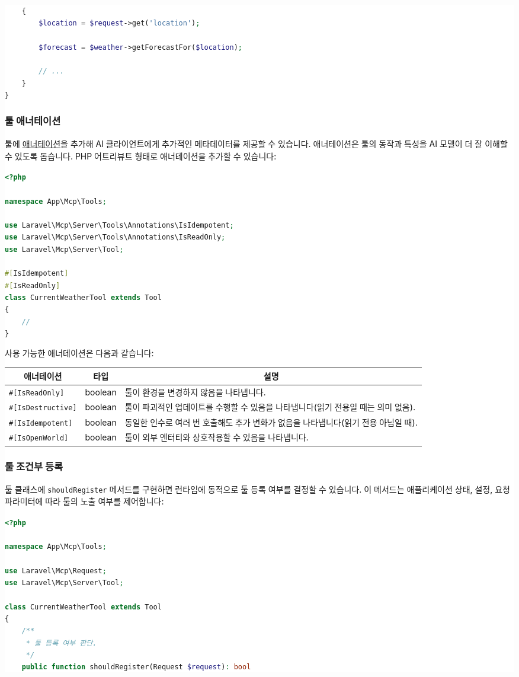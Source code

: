 ```php
    {
        $location = $request->get('location');

        $forecast = $weather->getForecastFor($location);

        // ...
    }
}
```

<a name="tool-annotations"></a>
### 툴 애너테이션

툴에 [애너테이션](https://modelcontextprotocol.io/specification/2025-06-18/schema#toolannotations)을 추가해 AI 클라이언트에게 추가적인 메타데이터를 제공할 수 있습니다. 애너테이션은 툴의 동작과 특성을 AI 모델이 더 잘 이해할 수 있도록 돕습니다. PHP 어트리뷰트 형태로 애너테이션을 추가할 수 있습니다:

```php
<?php

namespace App\Mcp\Tools;

use Laravel\Mcp\Server\Tools\Annotations\IsIdempotent;
use Laravel\Mcp\Server\Tools\Annotations\IsReadOnly;
use Laravel\Mcp\Server\Tool;

#[IsIdempotent]
#[IsReadOnly]
class CurrentWeatherTool extends Tool
{
    //
}
```

사용 가능한 애너테이션은 다음과 같습니다:

| 애너테이션         | 타입    | 설명                                                                            |
| ------------------ | ------- | ------------------------------------------------------------------------------- |
| `#[IsReadOnly]`    | boolean | 툴이 환경을 변경하지 않음을 나타냅니다.                                         |
| `#[IsDestructive]` | boolean | 툴이 파괴적인 업데이트를 수행할 수 있음을 나타냅니다(읽기 전용일 때는 의미 없음). |
| `#[IsIdempotent]`  | boolean | 동일한 인수로 여러 번 호출해도 추가 변화가 없음을 나타냅니다(읽기 전용 아님일 때).|
| `#[IsOpenWorld]`   | boolean | 툴이 외부 엔터티와 상호작용할 수 있음을 나타냅니다.                             |

<a name="conditional-tool-registration"></a>
### 툴 조건부 등록

툴 클래스에 `shouldRegister` 메서드를 구현하면 런타임에 동적으로 툴 등록 여부를 결정할 수 있습니다. 이 메서드는 애플리케이션 상태, 설정, 요청 파라미터에 따라 툴의 노출 여부를 제어합니다:

```php
<?php

namespace App\Mcp\Tools;

use Laravel\Mcp\Request;
use Laravel\Mcp\Server\Tool;

class CurrentWeatherTool extends Tool
{
    /**
     * 툴 등록 여부 판단.
     */
    public function shouldRegister(Request $request): bool
```